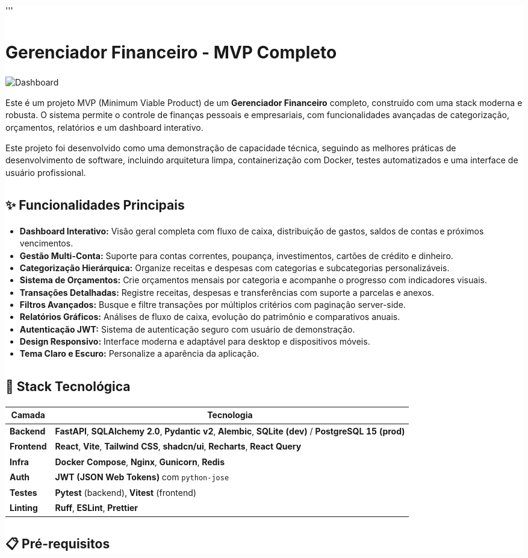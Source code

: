 '''
# Gerenciador Financeiro - MVP Completo

![Dashboard](https://raw.githubusercontent.com/your-username/finance-manager-mvp/main/docs/dashboard.png)

Este é um projeto MVP (Minimum Viable Product) de um **Gerenciador Financeiro** completo, construído com uma stack moderna e robusta. O sistema permite o controle de finanças pessoais e empresariais, com funcionalidades avançadas de categorização, orçamentos, relatórios e um dashboard interativo.

Este projeto foi desenvolvido como uma demonstração de capacidade técnica, seguindo as melhores práticas de desenvolvimento de software, incluindo arquitetura limpa, containerização com Docker, testes automatizados e uma interface de usuário profissional.

## ✨ Funcionalidades Principais

- **Dashboard Interativo:** Visão geral completa com fluxo de caixa, distribuição de gastos, saldos de contas e próximos vencimentos.
- **Gestão Multi-Conta:** Suporte para contas correntes, poupança, investimentos, cartões de crédito e dinheiro.
- **Categorização Hierárquica:** Organize receitas e despesas com categorias e subcategorias personalizáveis.
- **Sistema de Orçamentos:** Crie orçamentos mensais por categoria e acompanhe o progresso com indicadores visuais.
- **Transações Detalhadas:** Registre receitas, despesas e transferências com suporte a parcelas e anexos.
- **Filtros Avançados:** Busque e filtre transações por múltiplos critérios com paginação server-side.
- **Relatórios Gráficos:** Análises de fluxo de caixa, evolução do patrimônio e comparativos anuais.
- **Autenticação JWT:** Sistema de autenticação seguro com usuário de demonstração.
- **Design Responsivo:** Interface moderna e adaptável para desktop e dispositivos móveis.
- **Tema Claro e Escuro:** Personalize a aparência da aplicação.

## 🚀 Stack Tecnológica

| Camada        | Tecnologia                                                                                                  |
|---------------|-------------------------------------------------------------------------------------------------------------|
| **Backend**   | **FastAPI**, **SQLAlchemy 2.0**, **Pydantic v2**, **Alembic**, **SQLite (dev)** / **PostgreSQL 15 (prod)**     |
| **Frontend**  | **React**, **Vite**, **Tailwind CSS**, **shadcn/ui**, **Recharts**, **React Query**                             |
| **Infra**     | **Docker Compose**, **Nginx**, **Gunicorn**, **Redis**                                                        |
| **Auth**      | **JWT (JSON Web Tokens)** com `python-jose`                                                                 |
| **Testes**    | **Pytest** (backend), **Vitest** (frontend)                                                                 |
| **Linting**   | **Ruff**, **ESLint**, **Prettier**                                                                          |

## 📋 Pré-requisitos
